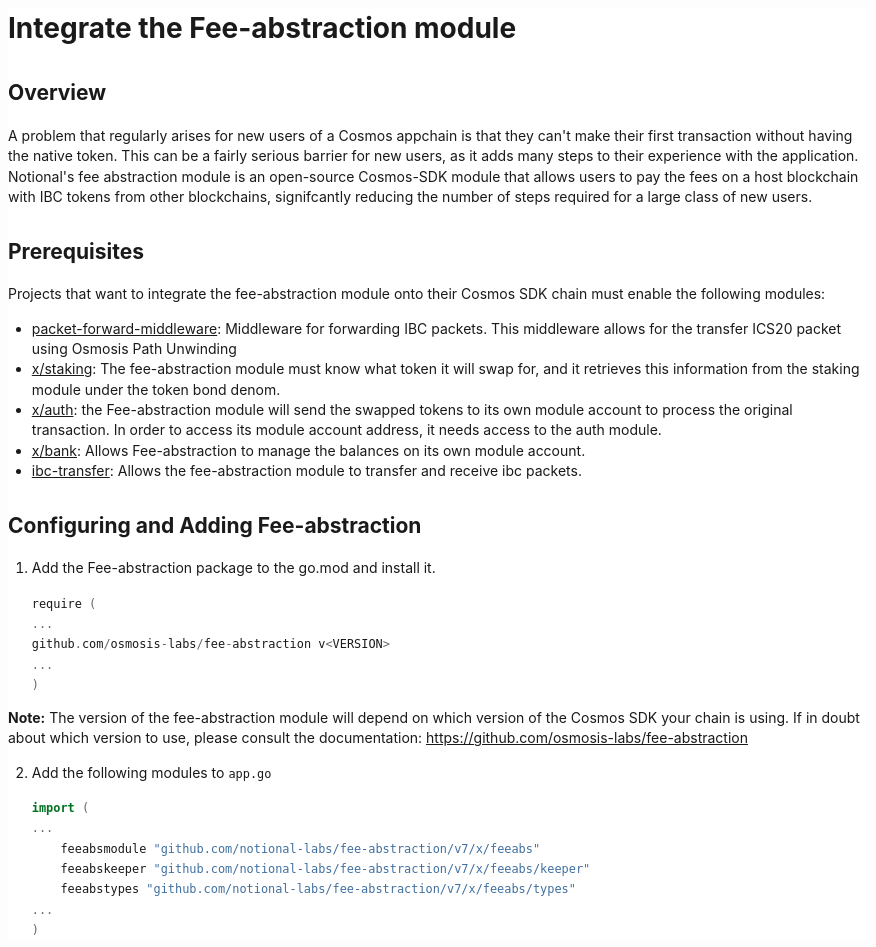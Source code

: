 # Integrate the Fee-abstraction module

## Overview

A problem that regularly arises for new users of a Cosmos appchain is that they can't make their first transaction without having the native token. This can be a fairly serious barrier for new users, as it adds many steps to their experience with the application. Notional's fee abstraction module is an open-source Cosmos-SDK module that allows users to pay the fees on a host blockchain with IBC tokens from other blockchains, signifcantly reducing the number of steps required for a large class of new users.

## Prerequisites

Projects that want to integrate the fee-abstraction module onto their Cosmos SDK chain must enable the following modules:

- [packet-forward-middleware](https://github.com/cosmos/ibc-apps/tree/main/middleware/packet-forward-middleware): Middleware for forwarding IBC packets. This middleware allows for the transfer ICS20 packet using Osmosis Path Unwinding
- [x/staking](https://github.com/cosmos/cosmos-sdk/tree/main/x/staking): The fee-abstraction module must know what token it will swap for, and it retrieves this information from the staking module under the token bond denom.
- [x/auth](https://github.com/cosmos/cosmos-sdk/tree/main/x/auth): the Fee-abstraction module will send the swapped tokens to its own module account to process the original transaction. In order to access its module account address, it needs access to the auth module.
- [x/bank](https://github.com/cosmos/cosmos-sdk/tree/main/x/bank): Allows Fee-abstraction to manage the balances on its own module account.
- [ibc-transfer](https://github.com/cosmos/ibc-go): Allows the fee-abstraction module to transfer and receive ibc packets.

## Configuring and Adding Fee-abstraction

1. Add the Fee-abstraction package to the go.mod and install it.

    ```go
    require (
    ...
    github.com/osmosis-labs/fee-abstraction v<VERSION>
    ...
    )
    ```

  **Note:** The version of the fee-abstraction module will depend on which version of the Cosmos SDK your chain is using. If in doubt about which version to use, please consult the documentation: <https://github.com/osmosis-labs/fee-abstraction>
  
2. Add the following modules to `app.go`

    ```go
    import (
    ... 
        feeabsmodule "github.com/notional-labs/fee-abstraction/v7/x/feeabs"
        feeabskeeper "github.com/notional-labs/fee-abstraction/v7/x/feeabs/keeper"
        feeabstypes "github.com/notional-labs/fee-abstraction/v7/x/feeabs/types"
    ...
    )
    ```

